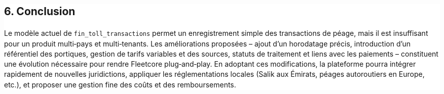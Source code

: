 ## 6. Conclusion

Le modèle actuel de `fin_toll_transactions` permet un enregistrement simple des transactions de péage, mais il est insuffisant pour un produit multi‑pays et multi‑tenants. Les améliorations proposées – ajout d’un horodatage précis, introduction d’un référentiel des portiques, gestion de tarifs variables et des sources, statuts de traitement et liens avec les paiements – constituent une évolution nécessaire pour rendre Fleetcore plug‑and‑play. En adoptant ces modifications, la plateforme pourra intégrer rapidement de nouvelles juridictions, appliquer les réglementations locales (Salik aux Émirats, péages autoroutiers en Europe, etc.), et proposer une gestion fine des coûts et des remboursements.
